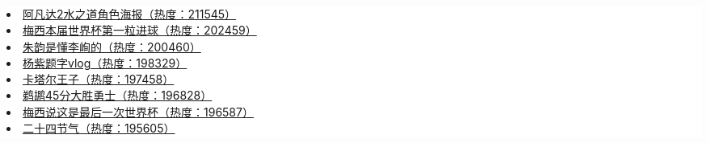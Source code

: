 <li>
<a href="https://s.weibo.com/weibo?q=%23%E9%98%BF%E5%87%A1%E8%BE%BE2%E6%B0%B4%E4%B9%8B%E9%81%93%E8%A7%92%E8%89%B2%E6%B5%B7%E6%8A%A5%23" target="weibo">
阿凡达2水之道角色海报（热度：211545）
</a>
</li>

<li>
<a href="https://s.weibo.com/weibo?q=%23%E6%A2%85%E8%A5%BF%E6%9C%AC%E5%B1%8A%E4%B8%96%E7%95%8C%E6%9D%AF%E7%AC%AC%E4%B8%80%E7%B2%92%E8%BF%9B%E7%90%83%23" target="weibo">
梅西本届世界杯第一粒进球（热度：202459）
</a>
</li>

<li>
<a href="https://s.weibo.com/weibo?q=%23%E6%9C%B1%E9%9F%B5%E6%98%AF%E6%87%82%E6%9D%8E%E5%B3%8B%E7%9A%84%23" target="weibo">
朱韵是懂李峋的（热度：200460）
</a>
</li>

<li>
<a href="https://s.weibo.com/weibo?q=%23%E6%9D%A8%E7%B4%AB%E9%A2%98%E5%AD%97vlog%23" target="weibo">
杨紫题字vlog（热度：198329）
</a>
</li>

<li>
<a href="https://s.weibo.com/weibo?q=%23%E5%8D%A1%E5%A1%94%E5%B0%94%E7%8E%8B%E5%AD%90%23" target="weibo">
卡塔尔王子（热度：197458）
</a>
</li>

<li>
<a href="https://s.weibo.com/weibo?q=%23%E9%B9%88%E9%B9%9545%E5%88%86%E5%A4%A7%E8%83%9C%E5%8B%87%E5%A3%AB%23" target="weibo">
鹈鹕45分大胜勇士（热度：196828）
</a>
</li>

<li>
<a href="https://s.weibo.com/weibo?q=%23%E6%A2%85%E8%A5%BF%E8%AF%B4%E8%BF%99%E6%98%AF%E6%9C%80%E5%90%8E%E4%B8%80%E6%AC%A1%E4%B8%96%E7%95%8C%E6%9D%AF%23" target="weibo">
梅西说这是最后一次世界杯（热度：196587）
</a>
</li>

<li>
<a href="https://s.weibo.com/weibo?q=%23%E4%BA%8C%E5%8D%81%E5%9B%9B%E8%8A%82%E6%B0%94%23" target="weibo">
二十四节气（热度：195605）
</a>
</li>

